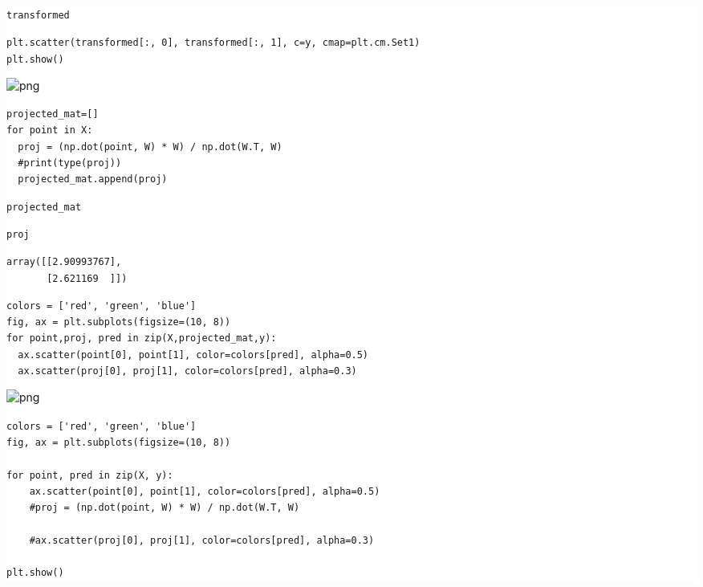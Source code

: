 
```
transformed
```


```
plt.scatter(transformed[:, 0], transformed[:, 1], c=y, cmap=plt.cm.Set1)
plt.show()
```


![png](practice_Pad_files/practice_Pad_95_0.png)



```
projected_mat=[]
for point in X:
  proj = (np.dot(point, W) * W) / np.dot(W.T, W)
  #print(type(proj))
  projected_mat.append(proj)

```


```
projected_mat
```


```
proj
```




    array([[2.90993767],
           [2.621169  ]])




```
colors = ['red', 'green', 'blue']
fig, ax = plt.subplots(figsize=(10, 8))
for point,proj, pred in zip(X,projected_mat,y):
  ax.scatter(point[0], point[1], color=colors[pred], alpha=0.5)
  ax.scatter(proj[0], proj[1], color=colors[pred], alpha=0.3)
```


![png](practice_Pad_files/practice_Pad_99_0.png)



```
colors = ['red', 'green', 'blue']
fig, ax = plt.subplots(figsize=(10, 8))

for point, pred in zip(X, y):
    ax.scatter(point[0], point[1], color=colors[pred], alpha=0.5)
    #proj = (np.dot(point, W) * W) / np.dot(W.T, W)

    #ax.scatter(proj[0], proj[1], color=colors[pred], alpha=0.3)
 
plt.show()
```
